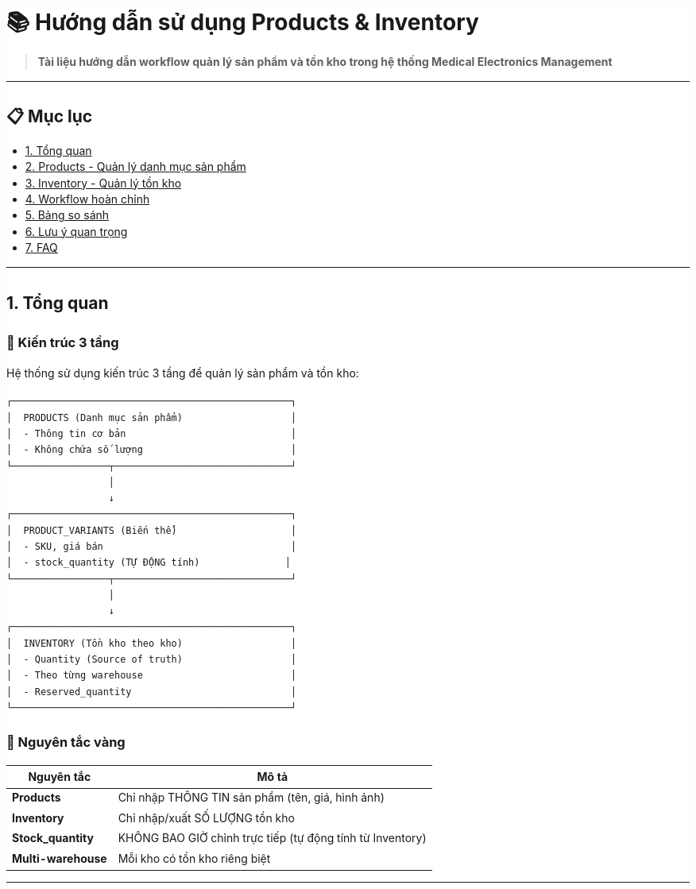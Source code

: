 # 📚 Hướng dẫn sử dụng Products & Inventory

> **Tài liệu hướng dẫn workflow quản lý sản phẩm và tồn kho trong hệ thống Medical Electronics Management**

---

## 📋 Mục lục

- [1. Tổng quan](#1-tổng-quan)
- [2. Products - Quản lý danh mục sản phẩm](#2-products---quản-lý-danh-mục-sản-phẩm)
- [3. Inventory - Quản lý tồn kho](#3-inventory---quản-lý-tồn-kho)
- [4. Workflow hoàn chỉnh](#4-workflow-hoàn-chỉnh)
- [5. Bảng so sánh](#5-bảng-so-sánh)
- [6. Lưu ý quan trọng](#6-lưu-ý-quan-trọng)
- [7. FAQ](#7-faq)

---

## 1. Tổng quan

### 🎯 Kiến trúc 3 tầng

Hệ thống sử dụng kiến trúc 3 tầng để quản lý sản phẩm và tồn kho:

```
┌─────────────────────────────────────────────────┐
│  PRODUCTS (Danh mục sản phẩm)                   │
│  - Thông tin cơ bản                             │
│  - Không chứa số lượng                          │
└─────────────────┬───────────────────────────────┘
                  │
                  ↓
┌─────────────────────────────────────────────────┐
│  PRODUCT_VARIANTS (Biến thể)                    │
│  - SKU, giá bán                                 │
│  - stock_quantity (TỰ ĐỘNG tính)               │
└─────────────────┬───────────────────────────────┘
                  │
                  ↓
┌─────────────────────────────────────────────────┐
│  INVENTORY (Tồn kho theo kho)                   │
│  - Quantity (Source of truth)                   │
│  - Theo từng warehouse                          │
│  - Reserved_quantity                            │
└─────────────────────────────────────────────────┘
```

### 🔑 Nguyên tắc vàng

| Nguyên tắc | Mô tả |
|------------|-------|
| **Products** | Chỉ nhập THÔNG TIN sản phẩm (tên, giá, hình ảnh) |
| **Inventory** | Chỉ nhập/xuất SỐ LƯỢNG tồn kho |
| **Stock_quantity** | KHÔNG BAO GIỜ chỉnh trực tiếp (tự động tính từ Inventory) |
| **Multi-warehouse** | Mỗi kho có tồn kho riêng biệt |

---